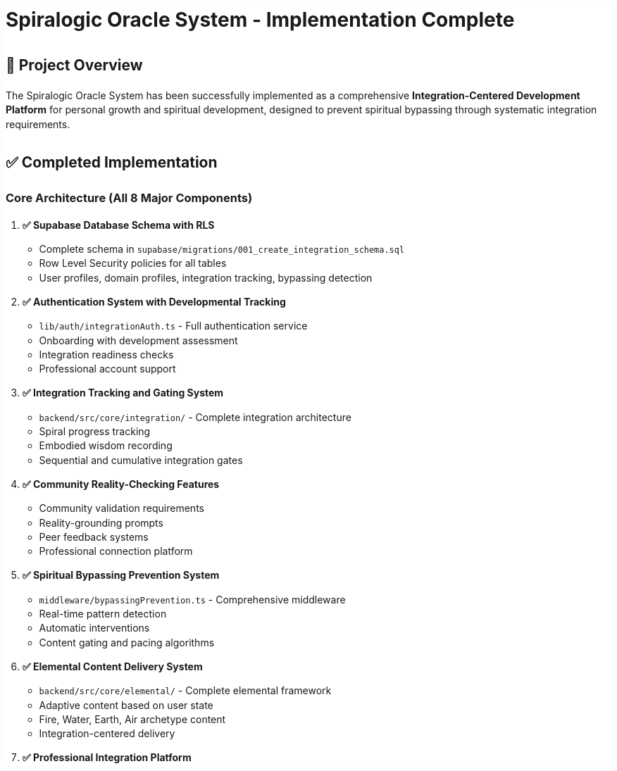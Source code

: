 # Spiralogic Oracle System - Implementation Complete

## 🎯 Project Overview

The Spiralogic Oracle System has been successfully implemented as a comprehensive **Integration-Centered Development Platform** for personal growth and spiritual development, designed to prevent spiritual bypassing through systematic integration requirements.

## ✅ Completed Implementation

### Core Architecture (All 8 Major Components)

1. **✅ Supabase Database Schema with RLS**

   - Complete schema in `supabase/migrations/001_create_integration_schema.sql`
   - Row Level Security policies for all tables
   - User profiles, domain profiles, integration tracking, bypassing detection

2. **✅ Authentication System with Developmental Tracking**

   - `lib/auth/integrationAuth.ts` - Full authentication service
   - Onboarding with development assessment
   - Integration readiness checks
   - Professional account support

3. **✅ Integration Tracking and Gating System**

   - `backend/src/core/integration/` - Complete integration architecture
   - Spiral progress tracking
   - Embodied wisdom recording
   - Sequential and cumulative integration gates

4. **✅ Community Reality-Checking Features**

   - Community validation requirements
   - Reality-grounding prompts
   - Peer feedback systems
   - Professional connection platform

5. **✅ Spiritual Bypassing Prevention System**

   - `middleware/bypassingPrevention.ts` - Comprehensive middleware
   - Real-time pattern detection
   - Automatic interventions
   - Content gating and pacing algorithms

6. **✅ Elemental Content Delivery System**

   - `backend/src/core/elemental/` - Complete elemental framework
   - Adaptive content based on user state
   - Fire, Water, Earth, Air archetype content
   - Integration-centered delivery

7. **✅ Professional Integration Platform**
